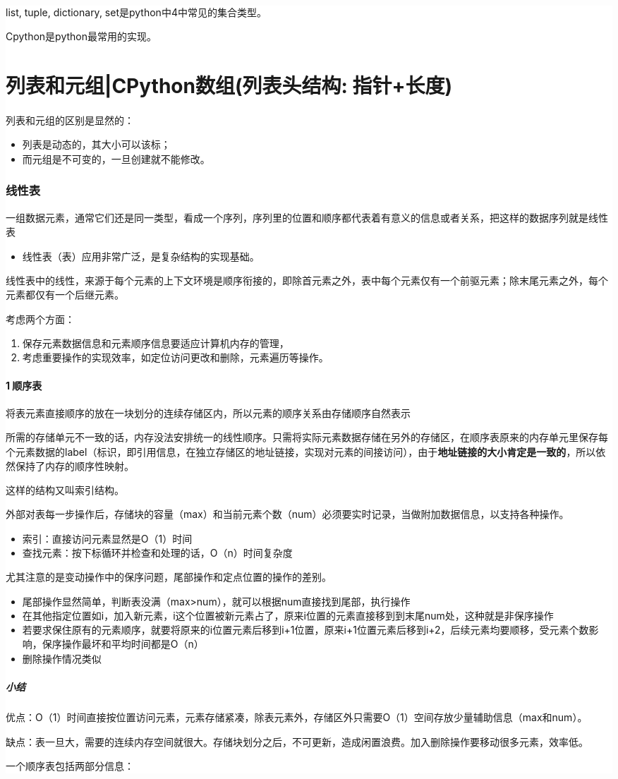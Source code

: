 list, tuple, dictionary, set是python中4中常见的集合类型。

Cpython是python最常用的实现。



# 列表和元组|CPython数组(列表头结构: 指针+长度)

列表和元组的区别是显然的：

- 列表是动态的，其大小可以该标；
- 而元组是不可变的，一旦创建就不能修改。

### 线性表

一组数据元素，通常它们还是同一类型，看成一个序列，序列里的位置和顺序都代表着有意义的信息或者关系，把这样的数据序列就是线性表

- 线性表（表）应用非常广泛，是复杂结构的实现基础。

线性表中的线性，来源于每个元素的上下文环境是顺序衔接的，即除首元素之外，表中每个元素仅有一个前驱元素；除末尾元素之外，每个元素都仅有一个后继元素。

考虑两个方面：

1. 保存元素数据信息和元素顺序信息要适应计算机内存的管理，
2. 考虑重要操作的实现效率，如定位访问更改和删除，元素遍历等操作。

#### 1 顺序表

将表元素直接顺序的放在一块划分的连续存储区内，所以元素的顺序关系由存储顺序自然表示

所需的存储单元不一致的话，内存没法安排统一的线性顺序。只需将实际元素数据存储在另外的存储区，在顺序表原来的内存单元里保存每个元素数据的label（标识，即引用信息，在独立存储区的地址链接，实现对元素的间接访问），由于**地址链接的大小肯定是一致的**，所以依然保持了内存的顺序性映射。

这样的结构又叫索引结构。



外部对表每一步操作后，存储块的容量（max）和当前元素个数（num）必须要实时记录，当做附加数据信息，以支持各种操作。

- 索引：直接访问元素显然是O（1）时间
- 查找元素：按下标循环并检查和处理的话，O（n）时间复杂度



尤其注意的是变动操作中的保序问题，尾部操作和定点位置的操作的差别。

- 尾部操作显然简单，判断表没满（max>num），就可以根据num直接找到尾部，执行操作
- 在其他指定位置如i，加入新元素，i这个位置被新元素占了，原来i位置的元素直接移到到末尾num处，这种就是非保序操作
- 若要求保住原有的元素顺序，就要将原来的i位置元素后移到i+1位置，原来i+1位置元素后移到i+2，后续元素均要顺移，受元素个数影响，保序操作最坏和平均时间都是O（n）
- 删除操作情况类似



##### 小结

优点：O（1）时间直接按位置访问元素，元素存储紧凑，除表元素外，存储区外只需要O（1）空间存放少量辅助信息（max和num）。

缺点：表一旦大，需要的连续内存空间就很大。存储块划分之后，不可更新，造成闲置浪费。加入删除操作要移动很多元素，效率低。



一个顺序表包括两部分信息：
